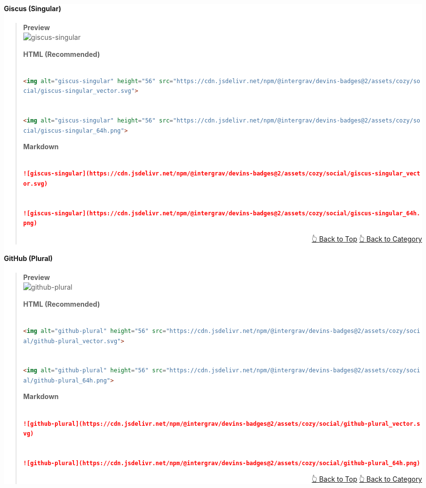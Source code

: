 #### Giscus (Singular)

> **Preview**  
> ![giscus-singular](https://cdn.jsdelivr.net/npm/@intergrav/devins-badges@2/assets/cozy/social/giscus-singular_64h.png)
> 
> **HTML (Recommended)**  
> ```html
> 
> <img alt="giscus-singular" height="56" src="https://cdn.jsdelivr.net/npm/@intergrav/devins-badges@2/assets/cozy/social/giscus-singular_vector.svg">
> 
> 
> <img alt="giscus-singular" height="56" src="https://cdn.jsdelivr.net/npm/@intergrav/devins-badges@2/assets/cozy/social/giscus-singular_64h.png">
> ```
> 
> **Markdown**  
> ```markdown
> 
> ![giscus-singular](https://cdn.jsdelivr.net/npm/@intergrav/devins-badges@2/assets/cozy/social/giscus-singular_vector.svg)
> 
> 
> ![giscus-singular](https://cdn.jsdelivr.net/npm/@intergrav/devins-badges@2/assets/cozy/social/giscus-singular_64h.png)
> ```
> 
> <div align="right"><a href="#categories">👆 Back to Top</a> <a href="#social">👆 Back to Category</a></div>

#### GitHub (Plural)

> **Preview**  
> ![github-plural](https://cdn.jsdelivr.net/npm/@intergrav/devins-badges@2/assets/cozy/social/github-plural_64h.png)
> 
> **HTML (Recommended)**  
> ```html
> 
> <img alt="github-plural" height="56" src="https://cdn.jsdelivr.net/npm/@intergrav/devins-badges@2/assets/cozy/social/github-plural_vector.svg">
> 
> 
> <img alt="github-plural" height="56" src="https://cdn.jsdelivr.net/npm/@intergrav/devins-badges@2/assets/cozy/social/github-plural_64h.png">
> ```
> 
> **Markdown**  
> ```markdown
> 
> ![github-plural](https://cdn.jsdelivr.net/npm/@intergrav/devins-badges@2/assets/cozy/social/github-plural_vector.svg)
> 
> 
> ![github-plural](https://cdn.jsdelivr.net/npm/@intergrav/devins-badges@2/assets/cozy/social/github-plural_64h.png)
> ```
> 
> <div align="right"><a href="#categories">👆 Back to Top</a> <a href="#social">👆 Back to Category</a></div>
